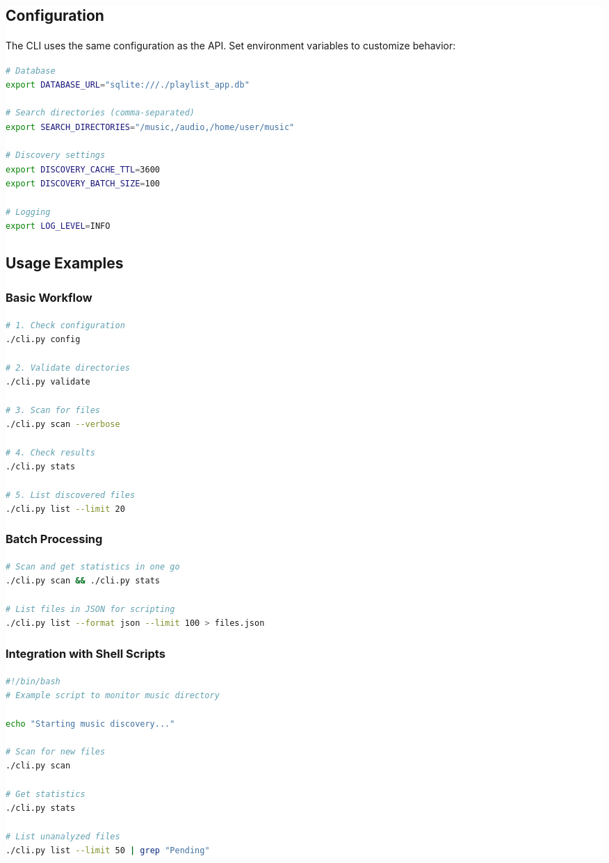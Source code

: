## Configuration

The CLI uses the same configuration as the API. Set environment variables to customize behavior:

```bash
# Database
export DATABASE_URL="sqlite:///./playlist_app.db"

# Search directories (comma-separated)
export SEARCH_DIRECTORIES="/music,/audio,/home/user/music"

# Discovery settings
export DISCOVERY_CACHE_TTL=3600
export DISCOVERY_BATCH_SIZE=100

# Logging
export LOG_LEVEL=INFO
```

## Usage Examples

### Basic Workflow
```bash
# 1. Check configuration
./cli.py config

# 2. Validate directories
./cli.py validate

# 3. Scan for files
./cli.py scan --verbose

# 4. Check results
./cli.py stats

# 5. List discovered files
./cli.py list --limit 20
```

### Batch Processing
```bash
# Scan and get statistics in one go
./cli.py scan && ./cli.py stats

# List files in JSON for scripting
./cli.py list --format json --limit 100 > files.json
```

### Integration with Shell Scripts
```bash
#!/bin/bash
# Example script to monitor music directory

echo "Starting music discovery..."

# Scan for new files
./cli.py scan

# Get statistics
./cli.py stats

# List unanalyzed files
./cli.py list --limit 50 | grep "Pending"
```